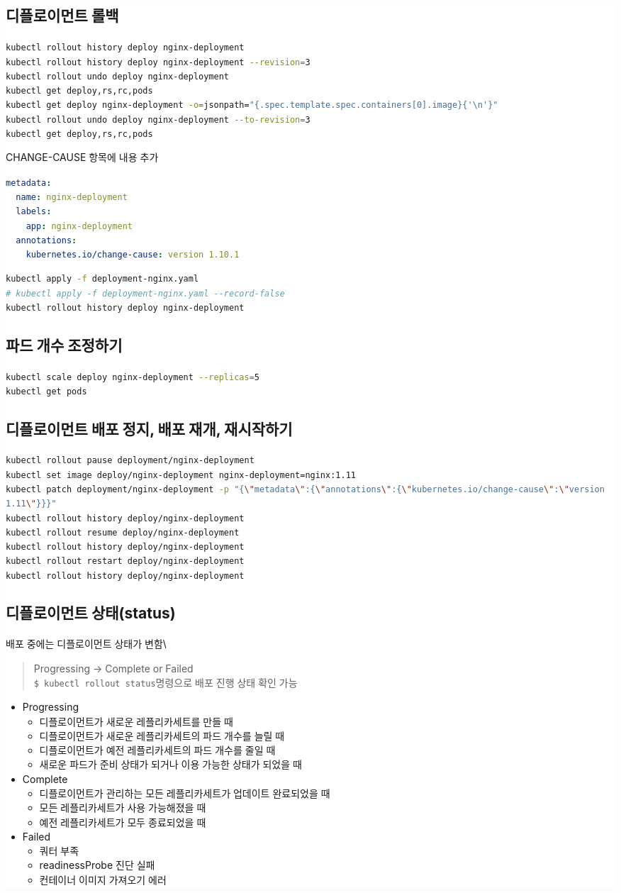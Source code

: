 ## 디플로이먼트 롤백
```bash
kubectl rollout history deploy nginx-deployment
kubectl rollout history deploy nginx-deployment --revision=3
kubectl rollout undo deploy nginx-deployment
kubectl get deploy,rs,rc,pods
kubectl get deploy nginx-deployment -o=jsonpath="{.spec.template.spec.containers[0].image}{'\n'}"
kubectl rollout undo deploy nginx-deployment --to-revision=3
kubectl get deploy,rs,rc,pods
```

CHANGE-CAUSE 항목에 내용 추가
```yaml
metadata:
  name: nginx-deployment
  labels:
    app: nginx-deployment
  annotations:
    kubernetes.io/change-cause: version 1.10.1
```
```bash
kubectl apply -f deployment-nginx.yaml
# kubectl apply -f deployment-nginx.yaml --record-false
kubectl rollout history deploy nginx-deployment
```

## 파드 개수 조정하기
```bash
kubectl scale deploy nginx-deployment --replicas=5
kubectl get pods
```

## 디플로이먼트 배포 정지, 배포 재개, 재시작하기
```bash
kubectl rollout pause deployment/nginx-deployment
kubectl set image deploy/nginx-deployment nginx-deployment=nginx:1.11
kubectl patch deployment/nginx-deployment -p "{\"metadata\":{\"annotations\":{\"kubernetes.io/change-cause\":\"version 1.11\"}}}"
kubectl rollout history deploy/nginx-deployment
kubectl rollout resume deploy/nginx-deployment
kubectl rollout history deploy/nginx-deployment
kubectl rollout restart deploy/nginx-deployment
kubectl rollout history deploy/nginx-deployment
```

## 디플로이먼트 상태(status)
배포 중에는 디플로이먼트 상태가 변함\
> Progressing -> Complete or Failed\
`$ kubectl rollout status`명령으로 배포 진행 상태 확인 가능

- Progressing
  - 디플로이먼트가 새로운 레플리카세트를 만들 때
  - 디플로이먼트가 새로운 레플리카세트의 파드 개수를 늘릴 때
  - 디플로이먼트가 예전 레플리카세트의 파드 개수를 줄일 때
  - 새로운 파드가 준비 상태가 되거나 이용 가능한 상태가 되었을 때
- Complete
  - 디플로이먼트가 관리하는 모든 레플리카세트가 업데이트 완료되었을 때
  - 모든 레플리카세트가 사용 가능해졌을 때
  - 예전 레플리카세트가 모두 종료되었을 때
- Failed
  - 쿼터 부족
  - readinessProbe 진단 실패
  - 컨테이너 이미지 가져오기 에러